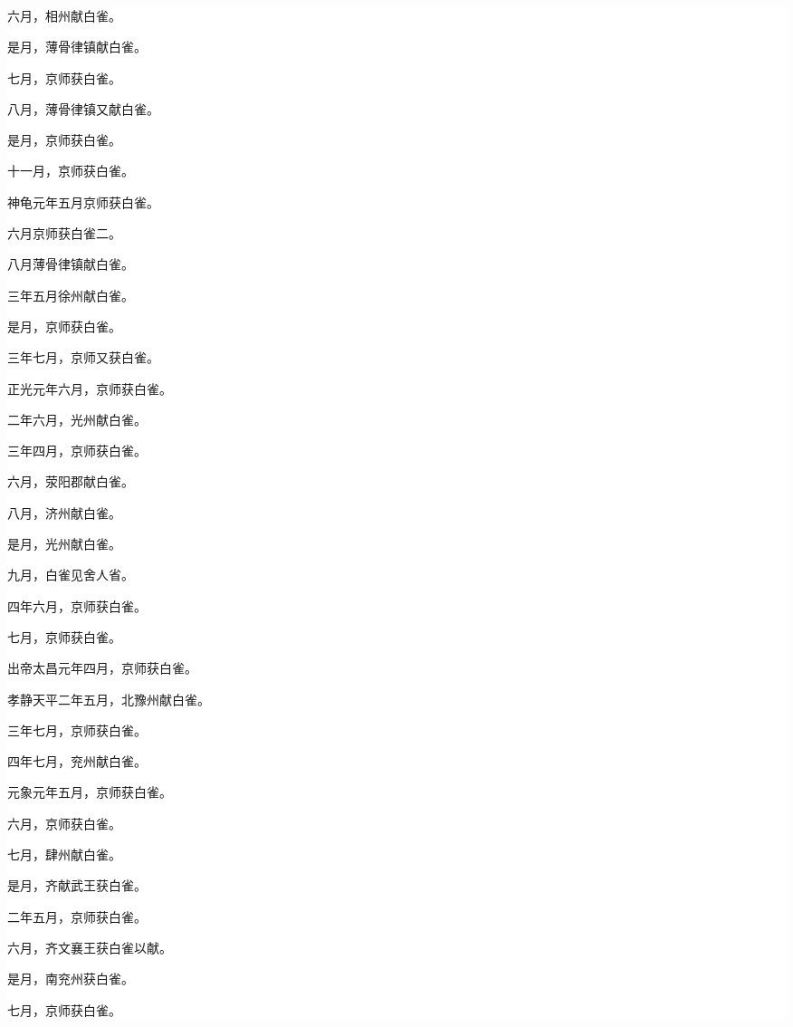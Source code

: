 六月，相州献白雀。

是月，薄骨律镇献白雀。

七月，京师获白雀。

八月，薄骨律镇又献白雀。

是月，京师获白雀。

十一月，京师获白雀。

神龟元年五月京师获白雀。

六月京师获白雀二。

八月薄骨律镇献白雀。

三年五月徐州献白雀。

是月，京师获白雀。

三年七月，京师又获白雀。

正光元年六月，京师获白雀。

二年六月，光州献白雀。

三年四月，京师获白雀。

六月，荥阳郡献白雀。

八月，济州献白雀。

是月，光州献白雀。

九月，白雀见舍人省。

四年六月，京师获白雀。

七月，京师获白雀。

出帝太昌元年四月，京师获白雀。

孝静天平二年五月，北豫州献白雀。

三年七月，京师获白雀。

四年七月，兖州献白雀。

元象元年五月，京师获白雀。

六月，京师获白雀。

七月，肆州献白雀。

是月，齐献武王获白雀。

二年五月，京师获白雀。

六月，齐文襄王获白雀以献。

是月，南兖州获白雀。

七月，京师获白雀。
